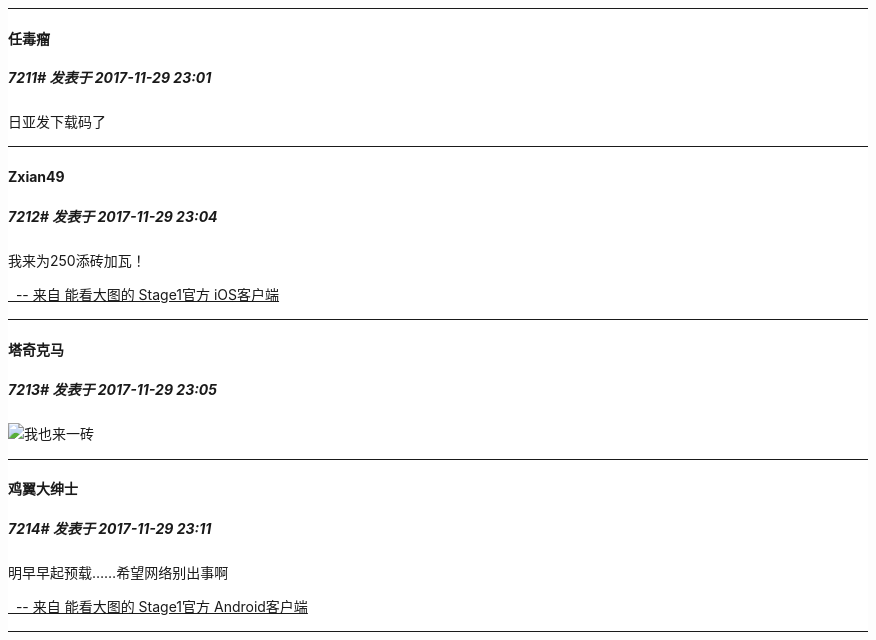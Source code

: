 
*****

####  任毒瘤  
##### 7211#       发表于 2017-11-29 23:01




日亚发下载码了  







*****

####  Zxian49  
##### 7212#       发表于 2017-11-29 23:04




我来为250添砖加瓦！

[  -- 来自 能看大图的 Stage1官方 iOS客户端](https://itunes.apple.com/fi/app/saraba1st/id1221237470?mt=8)







*****

####  塔奇克马  
##### 7213#       发表于 2017-11-29 23:05



<img src="https://static.saraba1st.com/image/smiley/face2017/098.png" referrerpolicy="no-referrer">我也来一砖







*****

####  鸡翼大绅士  
##### 7214#       发表于 2017-11-29 23:11




明早早起预载……希望网络别出事啊

[  -- 来自 能看大图的 Stage1官方 Android客户端](https://www.coolapk.com/apk/140634)







*****
